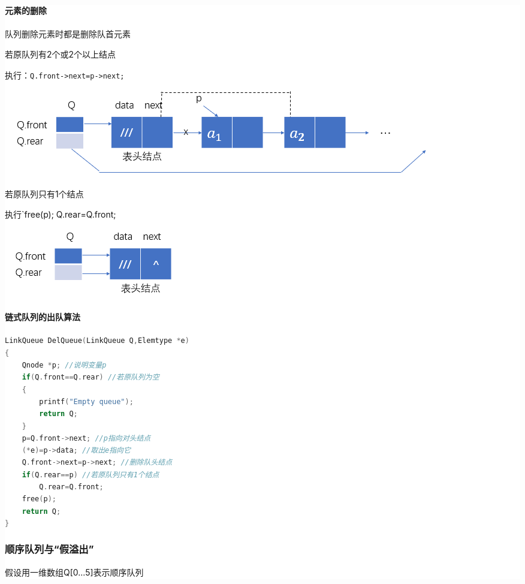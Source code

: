 #### 元素的删除

队列删除元素时都是删除队首元素

若原队列有2个或2个以上结点

执行：`Q.front->next=p->next;`

![非空队列出队.png](data-structure5/非空队列出队.png)

若原队列只有1个结点

执行`free(p); Q.rear=Q.front;

![链式空队列.png](data-structure5/链式空队列.png)

#### 链式队列的出队算法

``` C++
LinkQueue DelQueue(LinkQueue Q,Elemtype *e)
{
    Qnode *p; //说明变量p
    if(Q.front==Q.rear) //若原队列为空
    {
        printf("Empty queue");
        return Q;
    }
    p=Q.front->next; //p指向对头结点
    (*e)=p->data; //取出e指向它
    Q.front->next=p->next; //删除队头结点
    if(Q.rear==p) //若原队列只有1个结点
        Q.rear=Q.front;
    free(p);
    return Q;
}
```

### 顺序队列与“假溢出”

假设用一维数组Q[0...5]表示顺序队列
